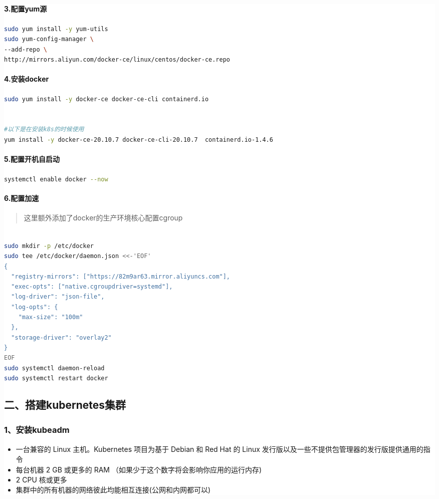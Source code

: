 #### 3.配置yum源

```bash
sudo yum install -y yum-utils
sudo yum-config-manager \
--add-repo \
http://mirrors.aliyun.com/docker-ce/linux/centos/docker-ce.repo
```

#### 4.安装docker

```bash
sudo yum install -y docker-ce docker-ce-cli containerd.io


#以下是在安装k8s的时候使用
yum install -y docker-ce-20.10.7 docker-ce-cli-20.10.7  containerd.io-1.4.6
```

#### 5.配置开机自启动

```bash
systemctl enable docker --now
```

#### 6.配置加速

> 这里额外添加了docker的生产环境核心配置cgroup

```bash

sudo mkdir -p /etc/docker
sudo tee /etc/docker/daemon.json <<-'EOF'
{
  "registry-mirrors": ["https://82m9ar63.mirror.aliyuncs.com"],
  "exec-opts": ["native.cgroupdriver=systemd"],
  "log-driver": "json-file",
  "log-opts": {
    "max-size": "100m"
  },
  "storage-driver": "overlay2"
}
EOF
sudo systemctl daemon-reload
sudo systemctl restart docker
```

## 二、搭建kubernetes集群

### 1、安装kubeadm

- 一台兼容的 Linux 主机。Kubernetes 项目为基于 Debian 和 Red Hat 的 Linux 发行版以及一些不提供包管理器的发行版提供通用的指令
- 每台机器 2 GB 或更多的 RAM （如果少于这个数字将会影响你应用的运行内存)
- 2 CPU 核或更多
- 集群中的所有机器的网络彼此均能相互连接(公网和内网都可以)

